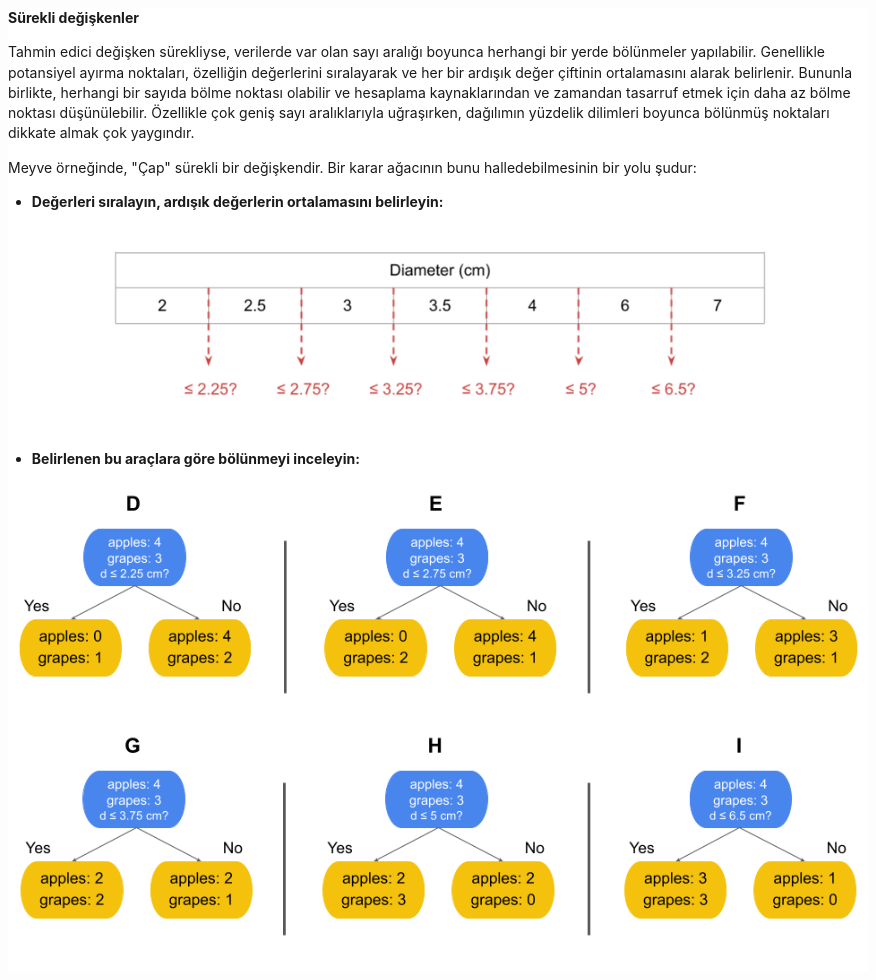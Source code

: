 **Sürekli değişkenler**

Tahmin edici değişken sürekliyse, verilerde var olan sayı aralığı boyunca herhangi bir yerde bölünmeler yapılabilir. Genellikle potansiyel ayırma noktaları, özelliğin değerlerini sıralayarak ve her bir ardışık değer çiftinin ortalamasını alarak belirlenir. Bununla birlikte, herhangi bir sayıda bölme noktası olabilir ve hesaplama kaynaklarından ve zamandan tasarruf etmek için daha az bölme noktası düşünülebilir. Özellikle çok geniş sayı aralıklarıyla uğraşırken, dağılımın yüzdelik dilimleri boyunca bölünmüş noktaları dikkate almak çok yaygındır.

Meyve örneğinde, "Çap" sürekli bir değişkendir. Bir karar ağacının bunu halledebilmesinin bir yolu şudur:

- **Değerleri sıralayın, ardışık değerlerin ortalamasını belirleyin:**
    
![image](images/6004.png)

- **Belirlenen bu araçlara göre bölünmeyi inceleyin:**
    

![image](images/6005.png)

